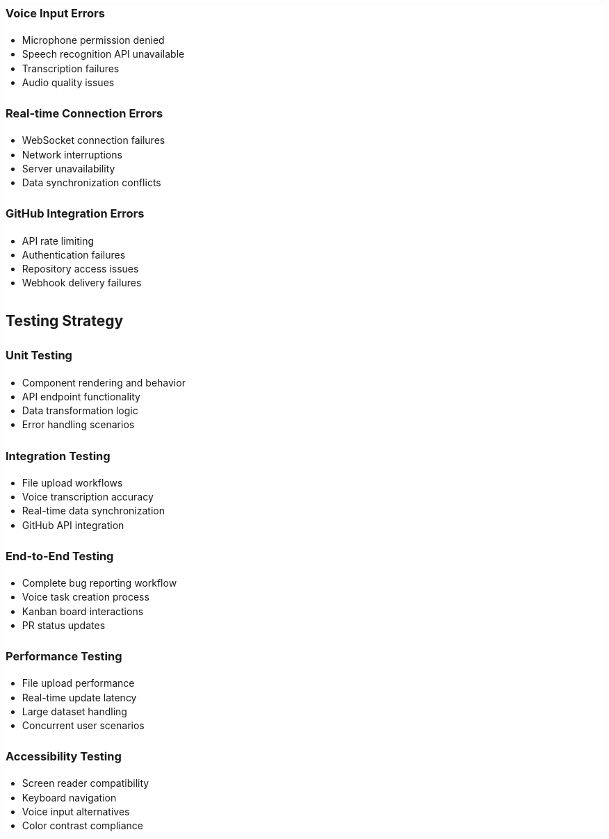 ### Voice Input Errors
- Microphone permission denied
- Speech recognition API unavailable
- Transcription failures
- Audio quality issues

### Real-time Connection Errors
- WebSocket connection failures
- Network interruptions
- Server unavailability
- Data synchronization conflicts

### GitHub Integration Errors
- API rate limiting
- Authentication failures
- Repository access issues
- Webhook delivery failures

## Testing Strategy

### Unit Testing
- Component rendering and behavior
- API endpoint functionality
- Data transformation logic
- Error handling scenarios

### Integration Testing
- File upload workflows
- Voice transcription accuracy
- Real-time data synchronization
- GitHub API integration

### End-to-End Testing
- Complete bug reporting workflow
- Voice task creation process
- Kanban board interactions
- PR status updates

### Performance Testing
- File upload performance
- Real-time update latency
- Large dataset handling
- Concurrent user scenarios

### Accessibility Testing
- Screen reader compatibility
- Keyboard navigation
- Voice input alternatives
- Color contrast compliance
